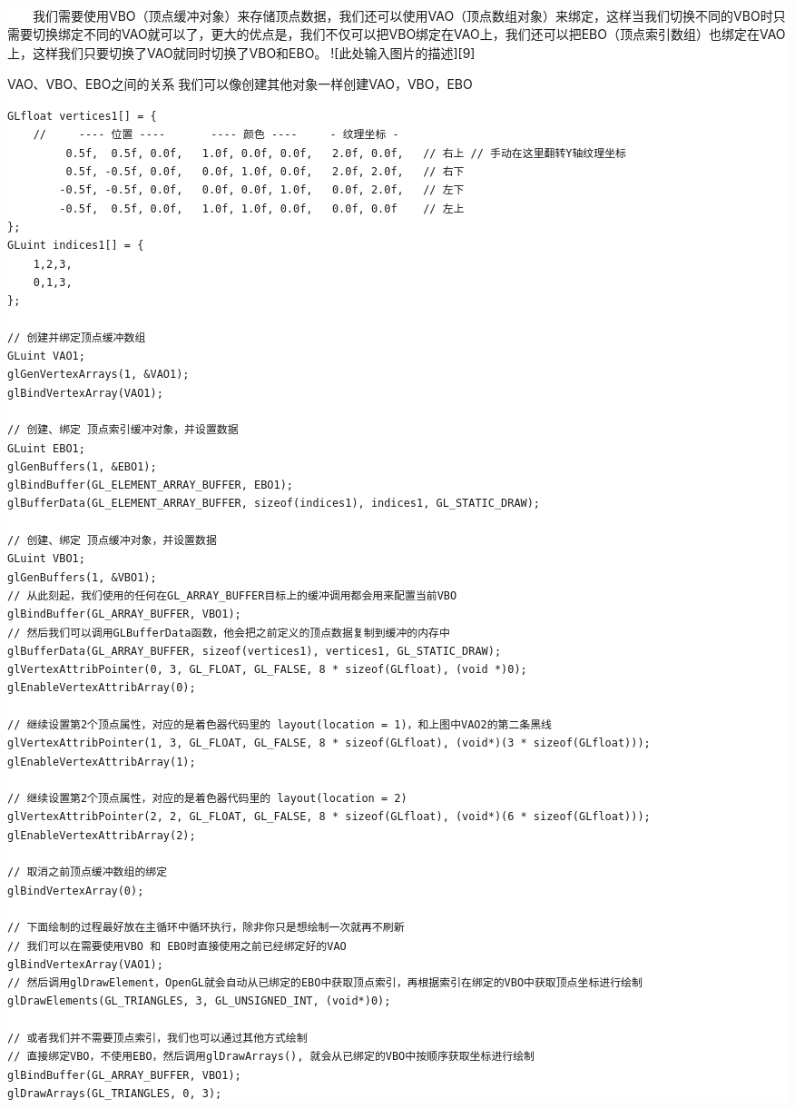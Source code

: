 &emsp;&emsp;我们需要使用VBO（顶点缓冲对象）来存储顶点数据，我们还可以使用VAO（顶点数组对象）来绑定，这样当我们切换不同的VBO时只需要切换绑定不同的VAO就可以了，更大的优点是，我们不仅可以把VBO绑定在VAO上，我们还可以把EBO（顶点索引数组）也绑定在VAO上，这样我们只要切换了VAO就同时切换了VBO和EBO。
![此处输入图片的描述][9]

VAO、VBO、EBO之间的关系
我们可以像创建其他对象一样创建VAO，VBO，EBO

```
GLfloat vertices1[] = {
    //     ---- 位置 ----       ---- 颜色 ----     - 纹理坐标 -
         0.5f,  0.5f, 0.0f,   1.0f, 0.0f, 0.0f,   2.0f, 0.0f,   // 右上 // 手动在这里翻转Y轴纹理坐标
         0.5f, -0.5f, 0.0f,   0.0f, 1.0f, 0.0f,   2.0f, 2.0f,   // 右下
        -0.5f, -0.5f, 0.0f,   0.0f, 0.0f, 1.0f,   0.0f, 2.0f,   // 左下
        -0.5f,  0.5f, 0.0f,   1.0f, 1.0f, 0.0f,   0.0f, 0.0f    // 左上
};    
GLuint indices1[] = {
    1,2,3,
    0,1,3,
};

// 创建并绑定顶点缓冲数组
GLuint VAO1;
glGenVertexArrays(1, &VAO1);
glBindVertexArray(VAO1);
    
// 创建、绑定 顶点索引缓冲对象，并设置数据
GLuint EBO1;
glGenBuffers(1, &EBO1);
glBindBuffer(GL_ELEMENT_ARRAY_BUFFER, EBO1);
glBufferData(GL_ELEMENT_ARRAY_BUFFER, sizeof(indices1), indices1, GL_STATIC_DRAW);
    
// 创建、绑定 顶点缓冲对象，并设置数据
GLuint VBO1;
glGenBuffers(1, &VBO1);
// 从此刻起，我们使用的任何在GL_ARRAY_BUFFER目标上的缓冲调用都会用来配置当前VBO
glBindBuffer(GL_ARRAY_BUFFER, VBO1);
// 然后我们可以调用GLBufferData函数，他会把之前定义的顶点数据复制到缓冲的内存中
glBufferData(GL_ARRAY_BUFFER, sizeof(vertices1), vertices1, GL_STATIC_DRAW);
glVertexAttribPointer(0, 3, GL_FLOAT, GL_FALSE, 8 * sizeof(GLfloat), (void *)0);
glEnableVertexAttribArray(0);
    
// 继续设置第2个顶点属性，对应的是着色器代码里的 layout(location = 1)，和上图中VAO2的第二条黑线
glVertexAttribPointer(1, 3, GL_FLOAT, GL_FALSE, 8 * sizeof(GLfloat), (void*)(3 * sizeof(GLfloat)));
glEnableVertexAttribArray(1);
    
// 继续设置第2个顶点属性，对应的是着色器代码里的 layout(location = 2) 
glVertexAttribPointer(2, 2, GL_FLOAT, GL_FALSE, 8 * sizeof(GLfloat), (void*)(6 * sizeof(GLfloat)));
glEnableVertexAttribArray(2);

// 取消之前顶点缓冲数组的绑定
glBindVertexArray(0);

// 下面绘制的过程最好放在主循环中循环执行，除非你只是想绘制一次就再不刷新
// 我们可以在需要使用VBO 和 EBO时直接使用之前已经绑定好的VAO
glBindVertexArray(VAO1);
// 然后调用glDrawElement，OpenGL就会自动从已绑定的EBO中获取顶点索引，再根据索引在绑定的VBO中获取顶点坐标进行绘制
glDrawElements(GL_TRIANGLES, 3, GL_UNSIGNED_INT, (void*)0);

// 或者我们并不需要顶点索引，我们也可以通过其他方式绘制
// 直接绑定VBO，不使用EBO，然后调用glDrawArrays(), 就会从已绑定的VBO中按顺序获取坐标进行绘制
glBindBuffer(GL_ARRAY_BUFFER, VBO1);
glDrawArrays(GL_TRIANGLES, 0, 3);     
```
